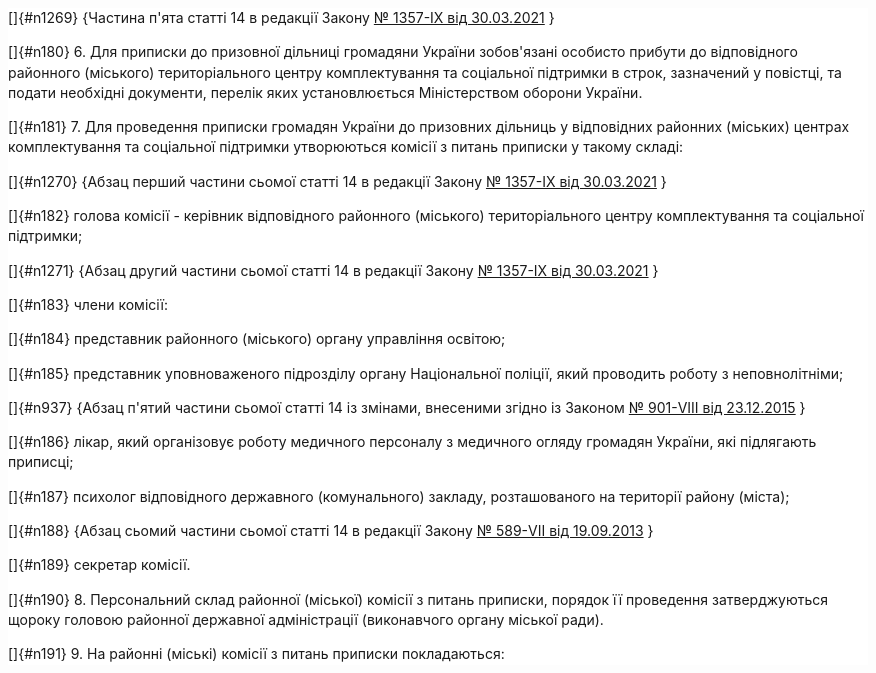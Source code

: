 []{#n1269}
{Частина п\'ята статті 14 в редакції Закону [№ 1357-IX від 30.03.2021](/go/1357-20) }

[]{#n180}
6. Для приписки до призовної дільниці громадяни України зобов\'язані особисто прибути до відповідного районного (міського) територіального центру комплектування та соціальної підтримки в строк, зазначений у повістці, та подати необхідні документи, перелік яких установлюється Міністерством оборони України.

[]{#n181}
7. Для проведення приписки громадян України до призовних дільниць у відповідних районних (міських) центрах комплектування та соціальної підтримки утворюються комісії з питань приписки у такому складі:

[]{#n1270}
{Абзац перший частини сьомої статті 14 в редакції Закону [№ 1357-IX від 30.03.2021](/go/1357-20) }

[]{#n182}
голова комісії - керівник відповідного районного (міського) територіального центру комплектування та соціальної підтримки;

[]{#n1271}
{Абзац другий частини сьомої статті 14 в редакції Закону [№ 1357-IX від 30.03.2021](/go/1357-20) }

[]{#n183}
члени комісії:

[]{#n184}
представник районного (міського) органу управління освітою;

[]{#n185}
представник уповноваженого підрозділу органу Національної поліції, який проводить роботу з неповнолітніми;

[]{#n937}
{Абзац п\'ятий частини сьомої статті 14 із змінами, внесеними згідно із Законом [№ 901-VIII від 23.12.2015](/go/901-19) }

[]{#n186}
лікар, який організовує роботу медичного персоналу з медичного огляду громадян України, які підлягають приписці;

[]{#n187}
психолог відповідного державного (комунального) закладу, розташованого на території району (міста);

[]{#n188}
{Абзац сьомий частини сьомої статті 14 в редакції Закону [№ 589-VII від 19.09.2013](/go/589-18) }

[]{#n189}
секретар комісії.

[]{#n190}
8. Персональний склад районної (міської) комісії з питань приписки, порядок її проведення затверджуються щороку головою районної державної адміністрації (виконавчого органу міської ради).

[]{#n191}
9. На районні (міські) комісії з питань приписки покладаються:
